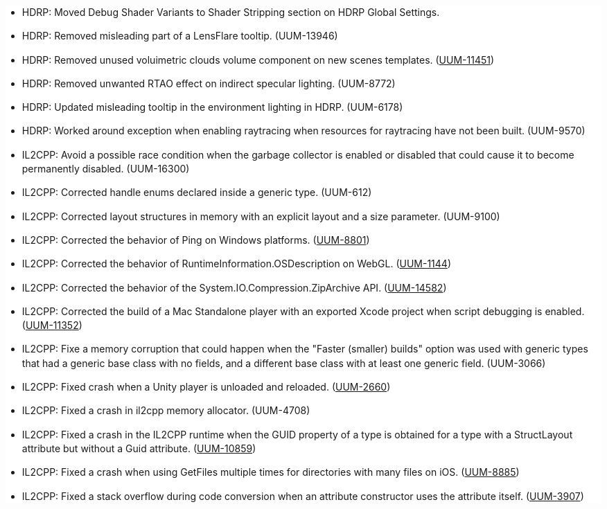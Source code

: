 *   HDRP: Moved Debug Shader Variants to Shader Stripping section on HDRP Global Settings.
    
*   HDRP: Removed misleading part of a LensFlare tooltip. (UUM-13946)
    
*   HDRP: Removed unused voluimetric clouds volume component on new scenes templates. ([UUM-11451](https://issuetracker.unity3d.com/issues/hdrp-new-scene-templates-created-with-unused-volumetric-clouds-component))
    
*   HDRP: Removed unwanted RTAO effect on indirect specular lighting. (UUM-8772)
    
*   HDRP: Updated misleading tooltip in the environment lighting in HDRP. (UUM-6178)
    
*   HDRP: Worked around exception when enabling raytracing when resources for raytracing have not been built. (UUM-9570)
    
*   IL2CPP: Avoid a possible race condition when the garbage collector is enabled or disabled that could cause it to become permanently disabled. (UUM-16300)
    
*   IL2CPP: Corrected handle enums declared inside a generic type. (UUM-612)
    
*   IL2CPP: Corrected layout structures in memory with an explicit layout and a size parameter. (UUM-9100)
    
*   IL2CPP: Corrected the behavior of Ping on Windows platforms. ([UUM-8801](https://issuetracker.unity3d.com/issues/il2cpp-notsupportedexception-is-thrown-when-using-ping-from-system-dot-net-dot-networkinformation))
    
*   IL2CPP: Corrected the behavior of RuntimeInformation.OSDescription on WebGL. ([UUM-1144](https://issuetracker.unity3d.com/issues/notsupportedexception-thrown-when-calling-any-member-of-system-dot-runtime-dot-interopservices-dot-runtimeinformation-in-webgl))
    
*   IL2CPP: Corrected the behavior of the System.IO.Compression.ZipArchive API. ([UUM-14582](https://issuetracker.unity3d.com/issues/il2cpp-test-fails-when-writing-a-ziparchive-into-a-ziparchiveentry-within-a-parent-ziparchive))
    
*   IL2CPP: Corrected the build of a Mac Standalone player with an exported Xcode project when script debugging is enabled. ([UUM-11352](https://issuetracker.unity3d.com/issues/il2cpp-xcode-build-fails-when-building-an-exported-project-with-script-debugging-enabled))
    
*   IL2CPP: Fixe a memory corruption that could happen when the "Faster (smaller) builds" option was used with generic types that had a generic base class with no fields, and a different base class with at least one generic field. (UUM-3066)
    
*   IL2CPP: Fixed crash when a Unity player is unloaded and reloaded. ([UUM-2660](https://issuetracker.unity3d.com/issues/use-after-free-crash-bug-in-il2cpp))
    
*   IL2CPP: Fixed a crash in il2cpp memory allocator. (UUM-4708)
    
*   IL2CPP: Fixed a crash in the IL2CPP runtime when the GUID property of a type is obtained for a type with a StructLayout attribute but without a Guid attribute. ([UUM-10859](https://issuetracker.unity3d.com/issues/crash-on-il2cpp-icalls-mscorlib-system-runtimetype-getguid-when-building-and-running-a-project-using-il2cpp-scripting-backend))
    
*   IL2CPP: Fixed a crash when using GetFiles multiple times for directories with many files on iOS. ([UUM-8885](https://issuetracker.unity3d.com/issues/ios-crash-when-calling-directory-dot-getfiles-twice))
    
*   IL2CPP: Fixed a stack overflow during code conversion when an attribute constructor uses the attribute itself. ([UUM-3907](https://issuetracker.unity3d.com/issues/il2cpp-project-with-nhibernate-library-fails-to-build-when-using-il2cpp-scripting-backend))
    